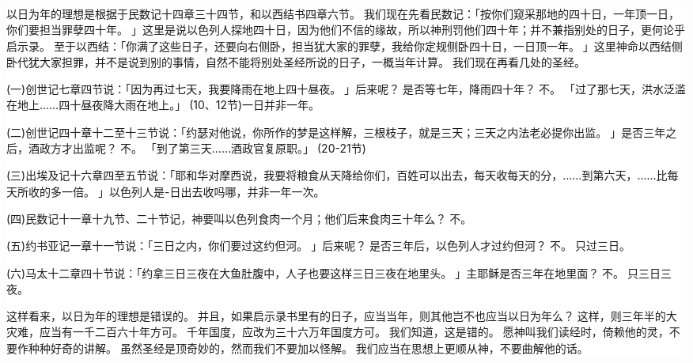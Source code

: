 以日为年的理想是根据于民数记十四章三十四节，和以西结书四章六节。
我们现在先看民数记：「按你们窥采那地的四十日，一年顶一日，你们要担当罪孽四十年。
」这里是说以色列人探地四十日，因为他们不信的缘故，所以神刑罚他们四十年；并不兼指别处的日子，更何论乎启示录。
至于以西结：「你满了这些日子，还要向右侧卧，担当犹大家的罪孽，我给你定规侧卧四十日，一日顶一年。
」这里神命以西结侧卧代犹大家担罪，并不是说到别的事情，自然不能将别处圣经所说的日子，一概当年计算。
我们现在再看几处的圣经。

(一)创世记七章四节说：「因为再过七天，我要降雨在地上四十昼夜。
」后来呢？
是否等七年，降雨四十年？
不。
「过了那七天，洪水泛滥在地上……四十昼夜降大雨在地上。」
(10、12节)一日并非一年。

(二)创世记四十章十二至十三节说：「约瑟对他说，你所作的梦是这样解，三根枝子，就是三天；三天之内法老必提你出监。
」是否三年之后，酒政方才出监呢？
不。
「到了第三天……酒政官复原职。」
(20-21节)

(三)出埃及记十六章四至五节说：「耶和华对摩西说，我要将粮食从天降给你们，百姓可以出去，每天收每天的分，……到第六天，……比每天所收的多一倍。
」以色列人是-日出去收吗哪，并非一年一次。

(四)民数记十一章十九节、二十节记，神要叫以色列食肉一个月；他们后来食肉三十年么？
不。

(五)约书亚记一章十一节说：「三日之内，你们要过这约但河。
」后来呢？
是否三年后，以色列人才过约但河？
不。
只过三日。

(六)马太十二章四十节说：「约拿三日三夜在大鱼肚腹中，人子也要这样三日三夜在地里头。
」主耶稣是否三年在地里面？
不。
只三日三夜。

这样看来，以日为年的理想是错误的。
并且，如果启示录书里有的日子，应当当年，则其他岂不也应当以日为年么？
这样，则三年半的大灾难，应当有一千二百六十年方可。
千年国度，应改为三十六万年国度方可。
我们知道，这是错的。
愿神叫我们读经时，倚赖他的灵，不要作种种好奇的讲解。
虽然圣经是顶奇妙的，然而我们不要加以怪解。
我们应当在思想上更顺从神，不要曲解他的话。
